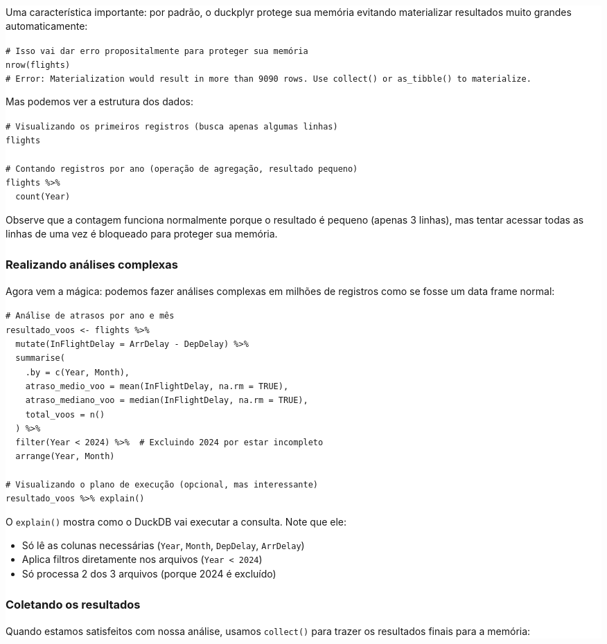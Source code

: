 Uma característica importante: por padrão, o duckplyr protege sua memória evitando materializar resultados muito grandes automaticamente:

```{r}
# Isso vai dar erro propositalmente para proteger sua memória
nrow(flights)
# Error: Materialization would result in more than 9090 rows. Use collect() or as_tibble() to materialize.
```

Mas podemos ver a estrutura dos dados:

```{r}
# Visualizando os primeiros registros (busca apenas algumas linhas)
flights

# Contando registros por ano (operação de agregação, resultado pequeno)
flights %>%
  count(Year)
```

Observe que a contagem funciona normalmente porque o resultado é pequeno (apenas 3 linhas), mas tentar acessar todas as linhas de uma vez é bloqueado para proteger sua memória.

### Realizando análises complexas

Agora vem a mágica: podemos fazer análises complexas em milhões de registros como se fosse um data frame normal:

```{r}
# Análise de atrasos por ano e mês
resultado_voos <- flights %>%
  mutate(InFlightDelay = ArrDelay - DepDelay) %>%
  summarise(
    .by = c(Year, Month),
    atraso_medio_voo = mean(InFlightDelay, na.rm = TRUE),
    atraso_mediano_voo = median(InFlightDelay, na.rm = TRUE),
    total_voos = n()
  ) %>%
  filter(Year < 2024) %>%  # Excluindo 2024 por estar incompleto
  arrange(Year, Month)

# Visualizando o plano de execução (opcional, mas interessante)
resultado_voos %>% explain()
```

O `explain()` mostra como o DuckDB vai executar a consulta. Note que ele:
- Só lê as colunas necessárias (`Year`, `Month`, `DepDelay`, `ArrDelay`)
- Aplica filtros diretamente nos arquivos (`Year < 2024`)
- Só processa 2 dos 3 arquivos (porque 2024 é excluído)

### Coletando os resultados

Quando estamos satisfeitos com nossa análise, usamos `collect()` para trazer os resultados finais para a memória:
